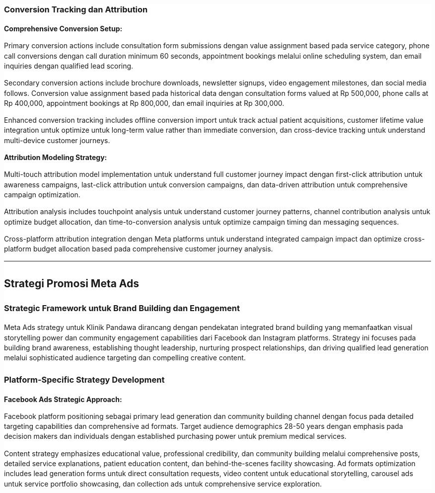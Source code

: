 ### Conversion Tracking dan Attribution

**Comprehensive Conversion Setup:**

Primary conversion actions include consultation form submissions dengan value assignment based pada service category, phone call conversions dengan call duration minimum 60 seconds, appointment bookings melalui online scheduling system, dan email inquiries dengan qualified lead scoring.

Secondary conversion actions include brochure downloads, newsletter signups, video engagement milestones, dan social media follows. Conversion value assignment based pada historical data dengan consultation forms valued at Rp 500,000, phone calls at Rp 400,000, appointment bookings at Rp 800,000, dan email inquiries at Rp 300,000.

Enhanced conversion tracking includes offline conversion import untuk track actual patient acquisitions, customer lifetime value integration untuk optimize untuk long-term value rather than immediate conversion, dan cross-device tracking untuk understand multi-device customer journeys.

**Attribution Modeling Strategy:**

Multi-touch attribution model implementation untuk understand full customer journey impact dengan first-click attribution untuk awareness campaigns, last-click attribution untuk conversion campaigns, dan data-driven attribution untuk comprehensive campaign optimization.

Attribution analysis includes touchpoint analysis untuk understand customer journey patterns, channel contribution analysis untuk optimize budget allocation, dan time-to-conversion analysis untuk optimize campaign timing dan messaging sequences.

Cross-platform attribution integration dengan Meta platforms untuk understand integrated campaign impact dan optimize cross-platform budget allocation based pada comprehensive customer journey analysis.

---


## Strategi Promosi Meta Ads

### Strategic Framework untuk Brand Building dan Engagement

Meta Ads strategy untuk Klinik Pandawa dirancang dengan pendekatan integrated brand building yang memanfaatkan visual storytelling power dan community engagement capabilities dari Facebook dan Instagram platforms. Strategy ini focuses pada building brand awareness, establishing thought leadership, nurturing prospect relationships, dan driving qualified lead generation melalui sophisticated audience targeting dan compelling creative content.

### Platform-Specific Strategy Development

**Facebook Ads Strategic Approach:**

Facebook platform positioning sebagai primary lead generation dan community building channel dengan focus pada detailed targeting capabilities dan comprehensive ad formats. Target audience demographics 28-50 years dengan emphasis pada decision makers dan individuals dengan established purchasing power untuk premium medical services.

Content strategy emphasizes educational value, professional credibility, dan community building melalui comprehensive posts, detailed service explanations, patient education content, dan behind-the-scenes facility showcasing. Ad formats optimization includes lead generation forms untuk direct consultation requests, video content untuk educational storytelling, carousel ads untuk service portfolio showcasing, dan collection ads untuk comprehensive service exploration.
